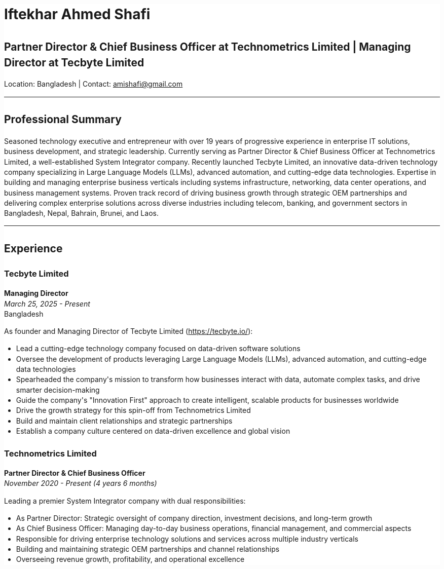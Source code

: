 # Iftekhar Ahmed Shafi
## Partner Director & Chief Business Officer at Technometrics Limited | Managing Director at Tecbyte Limited
Location: Bangladesh | Contact: amishafi@gmail.com

---

## Professional Summary
Seasoned technology executive and entrepreneur with over 19 years of progressive experience in enterprise IT solutions, business development, and strategic leadership. Currently serving as Partner Director & Chief Business Officer at Technometrics Limited, a well-established System Integrator company. Recently launched Tecbyte Limited, an innovative data-driven technology company specializing in Large Language Models (LLMs), advanced automation, and cutting-edge data technologies. Expertise in building and managing enterprise business verticals including systems infrastructure, networking, data center operations, and business management systems. Proven track record of driving business growth through strategic OEM partnerships and delivering complex enterprise solutions across diverse industries including telecom, banking, and government sectors in Bangladesh, Nepal, Bahrain, Brunei, and Laos.

---

## Experience

### Tecbyte Limited
**Managing Director**  
*March 25, 2025 - Present*  
Bangladesh

As founder and Managing Director of Tecbyte Limited (https://tecbyte.io/):
- Lead a cutting-edge technology company focused on data-driven software solutions
- Oversee the development of products leveraging Large Language Models (LLMs), advanced automation, and cutting-edge data technologies
- Spearheaded the company's mission to transform how businesses interact with data, automate complex tasks, and drive smarter decision-making
- Guide the company's "Innovation First" approach to create intelligent, scalable products for businesses worldwide
- Drive the growth strategy for this spin-off from Technometrics Limited
- Build and maintain client relationships and strategic partnerships
- Establish a company culture centered on data-driven excellence and global vision

### Technometrics Limited
**Partner Director & Chief Business Officer**  
*November 2020 - Present (4 years 6 months)*

Leading a premier System Integrator company with dual responsibilities:
- As Partner Director: Strategic oversight of company direction, investment decisions, and long-term growth
- As Chief Business Officer: Managing day-to-day business operations, financial management, and commercial aspects
- Responsible for driving enterprise technology solutions and services across multiple industry verticals
- Building and maintaining strategic OEM partnerships and channel relationships
- Overseeing revenue growth, profitability, and operational excellence
